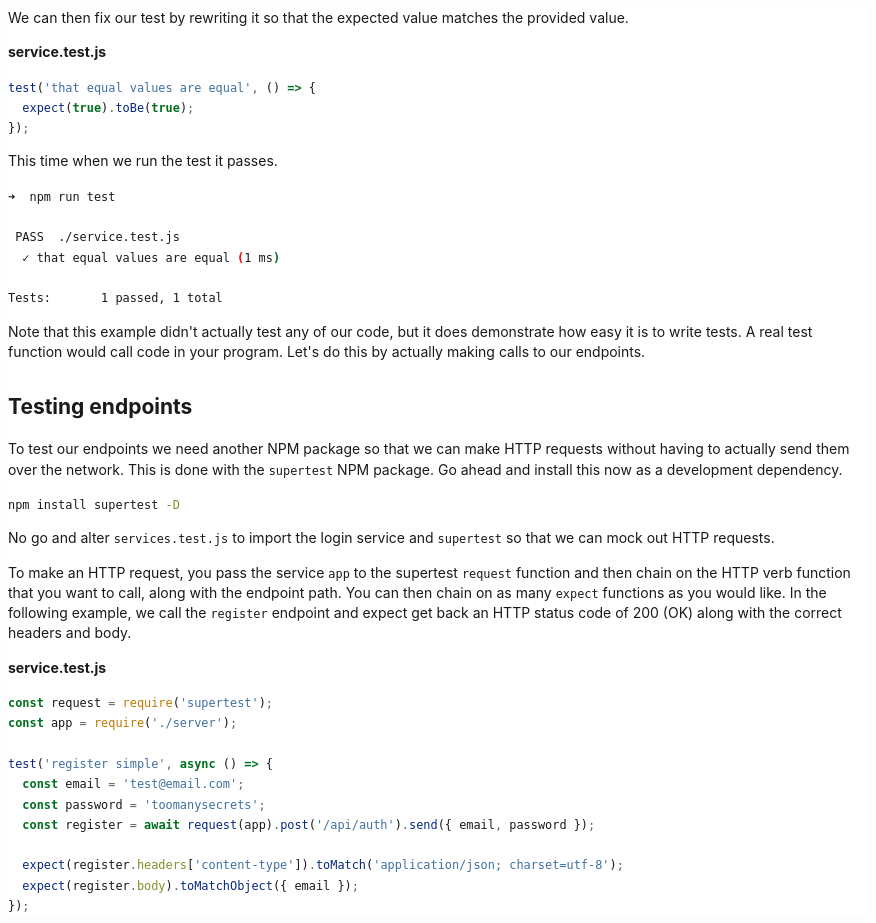 We can then fix our test by rewriting it so that the expected value matches the provided value.

**service.test.js**

```js
test('that equal values are equal', () => {
  expect(true).toBe(true);
});
```

This time when we run the test it passes.

```sh
➜  npm run test

 PASS  ./service.test.js
  ✓ that equal values are equal (1 ms)

Tests:       1 passed, 1 total
```

Note that this example didn't actually test any of our code, but it does demonstrate how easy it is to write tests. A real test function would call code in your program. Let's do this by actually making calls to our endpoints.

## Testing endpoints

To test our endpoints we need another NPM package so that we can make HTTP requests without having to actually send them over the network. This is done with the `supertest` NPM package. Go ahead and install this now as a development dependency.

```sh
npm install supertest -D
```

No go and alter `services.test.js` to import the login service and `supertest` so that we can mock out HTTP requests.

To make an HTTP request, you pass the service `app` to the supertest `request` function and then chain on the HTTP verb function that you want to call, along with the endpoint path. You can then chain on as many `expect` functions as you would like. In the following example, we call the `register` endpoint and expect get back an HTTP status code of 200 (OK) along with the correct headers and body.

**service.test.js**

```js
const request = require('supertest');
const app = require('./server');

test('register simple', async () => {
  const email = 'test@email.com';
  const password = 'toomanysecrets';
  const register = await request(app).post('/api/auth').send({ email, password });

  expect(register.headers['content-type']).toMatch('application/json; charset=utf-8');
  expect(register.body).toMatchObject({ email });
});
```
